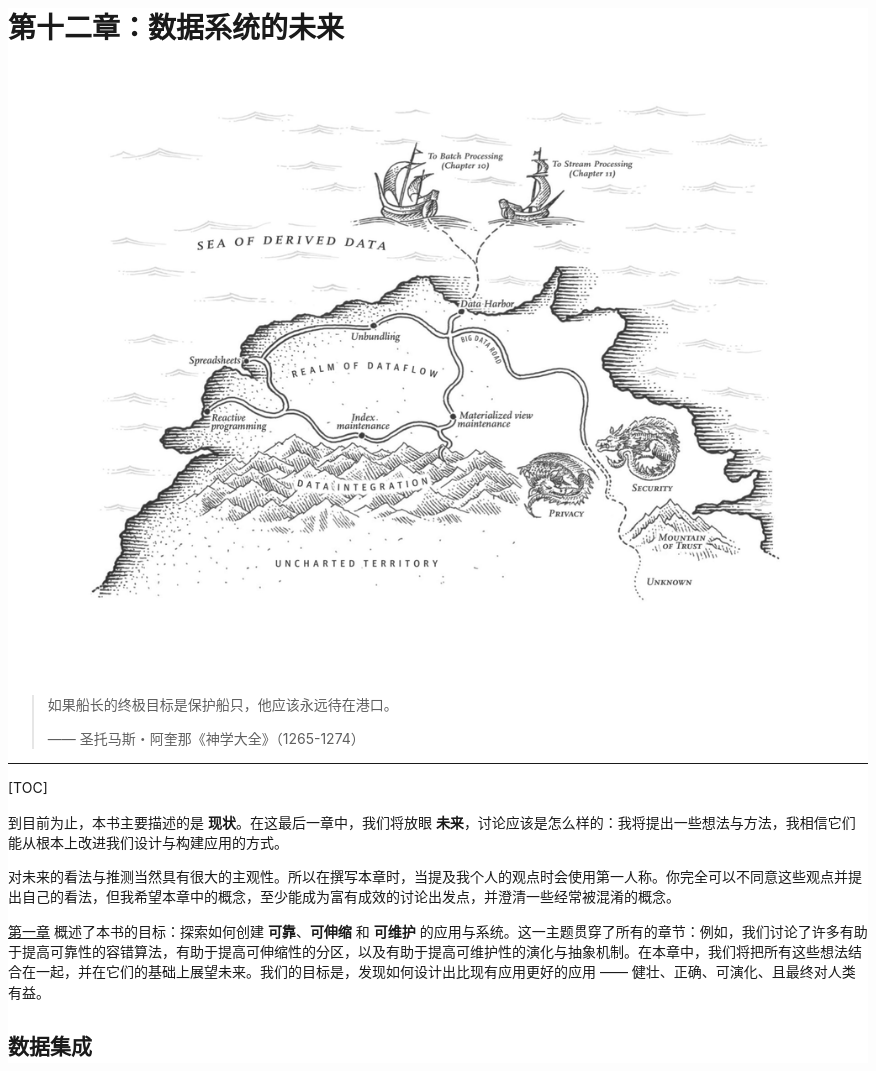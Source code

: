 # 第十二章：数据系统的未来

![](img/ch12.png)

> 如果船长的终极目标是保护船只，他应该永远待在港口。
>
> —— 圣托马斯・阿奎那《神学大全》（1265-1274）

---------------

[TOC]

到目前为止，本书主要描述的是 **现状**。在这最后一章中，我们将放眼 **未来**，讨论应该是怎么样的：我将提出一些想法与方法，我相信它们能从根本上改进我们设计与构建应用的方式。

对未来的看法与推测当然具有很大的主观性。所以在撰写本章时，当提及我个人的观点时会使用第一人称。你完全可以不同意这些观点并提出自己的看法，但我希望本章中的概念，至少能成为富有成效的讨论出发点，并澄清一些经常被混淆的概念。

[第一章](ch1.md) 概述了本书的目标：探索如何创建 **可靠**、**可伸缩** 和 **可维护** 的应用与系统。这一主题贯穿了所有的章节：例如，我们讨论了许多有助于提高可靠性的容错算法，有助于提高可伸缩性的分区，以及有助于提高可维护性的演化与抽象机制。在本章中，我们将把所有这些想法结合在一起，并在它们的基础上展望未来。我们的目标是，发现如何设计出比现有应用更好的应用 —— 健壮、正确、可演化、且最终对人类有益。

## 数据集成


[^i]: 解释笑话很少会让人感觉更好，但我不想让任何人感到被遗漏。 在这里，Church 指代的是数学家的阿隆佐・邱奇，他创立了 lambda 演算，这是计算的早期形式，是大多数函数式编程语言的基础。 lambda 演算不具有可变状态（即没有变量可以被覆盖），所以可以说可变状态与 Church 的工作是分离的。
[^ii]: 在微服务方法中，你也可以通过在处理购买的服务中本地缓存汇率来避免同步网络请求。 但是为了保证缓存的新鲜度，你需要定期轮询汇率以获取其更新，或订阅变更流 —— 这恰好是数据流方法中发生的事情。
[^iii]: 假设一个有限的语料库，那么返回非空搜索结果的搜索查询集合是有限的。然而，它是与语料库中的术语数量呈指数关系，这仍是一个坏消息。